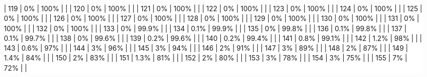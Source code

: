 | 119 | 0% | 100% |  |
| 120 | 0% | 100% |  |
| 121 | 0% | 100% |  |
| 122 | 0% | 100% |  |
| 123 | 0% | 100% |  |
| 124 | 0% | 100% |  |
| 125 | 0% | 100% |  |
| 126 | 0% | 100% |  |
| 127 | 0% | 100% |  |
| 128 | 0% | 100% |  |
| 129 | 0% | 100% |  |
| 130 | 0% | 100% |  |
| 131 | 0% | 100% |  |
| 132 | 0% | 100% |  |
| 133 | 0% | 99.9% |  |
| 134 | 0.1% | 99.9% |  |
| 135 | 0% | 99.8% |  |
| 136 | 0.1% | 99.8% |  |
| 137 | 0.1% | 99.7% |  |
| 138 | 0% | 99.6% |  |
| 139 | 0.2% | 99.6% |  |
| 140 | 0.2% | 99.4% |  |
| 141 | 0.8% | 99.1% |  |
| 142 | 1.2% | 98% |  |
| 143 | 0.6% | 97% |  |
| 144 | 3% | 96% |  |
| 145 | 3% | 94% |  |
| 146 | 2% | 91% |  |
| 147 | 3% | 89% |  |
| 148 | 2% | 87% |  |
| 149 | 1.4% | 84% |  |
| 150 | 2% | 83% |  |
| 151 | 1.3% | 81% |  |
| 152 | 2% | 80% |  |
| 153 | 3% | 78% |  |
| 154 | 3% | 75% |  |
| 155 | 7% | 72% |  |